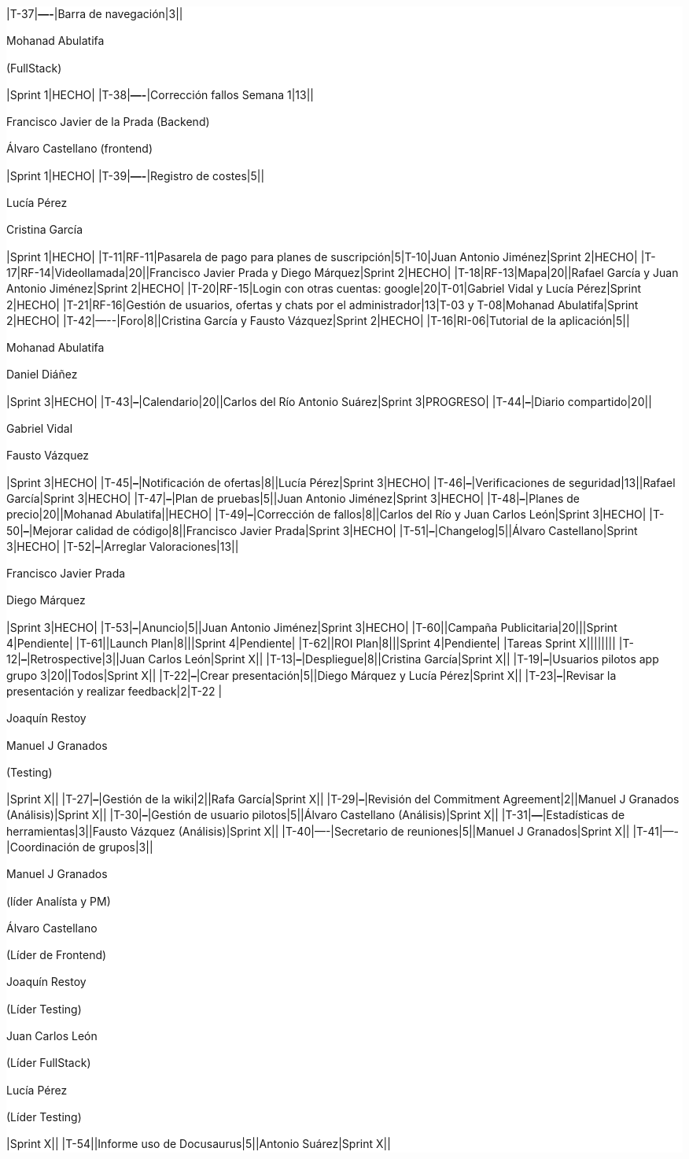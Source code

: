 |T-37|**—-**|Barra de navegación|3||<p>Mohanad Abulatifa</p><p>(FullStack)</p>|Sprint 1|HECHO|
|T-38|**—-**|Corrección fallos Semana 1|13||<p>Francisco Javier de la Prada (Backend)</p><p>Álvaro Castellano (frontend)</p>|Sprint 1|HECHO|
|T-39|**—-**|Registro de costes|5||<p>Lucía Pérez</p><p>Cristina García</p>|Sprint 1|HECHO|
|T-11|RF-11|Pasarela de pago para planes de suscripción|5|T-10|Juan Antonio Jiménez|Sprint 2|HECHO|
|T-17|RF-14|Videollamada|20||Francisco Javier Prada y Diego Márquez|Sprint 2|HECHO|
|T-18|RF-13|Mapa|20||Rafael García y Juan Antonio Jiménez|Sprint 2|HECHO|
|T-20|RF-15|Login con otras cuentas: google|20|T-01|Gabriel Vidal y Lucía Pérez|Sprint 2|HECHO|
|T-21|RF-16|Gestión de usuarios, ofertas y chats por el administrador|13|T-03 y T-08|Mohanad Abulatifa|Sprint 2|HECHO|
|T-42|—--|Foro|8||Cristina García y Fausto Vázquez|Sprint 2|HECHO|
|T-16|RI-06|Tutorial de la aplicación|5||<p>Mohanad Abulatifa</p><p>Daniel Diáñez</p>|Sprint 3|HECHO|
|T-43|**–**|Calendario|20||Carlos del Río Antonio Suárez|Sprint 3|PROGRESO|
|T-44|**–**|Diario compartido|20||<p>Gabriel Vidal</p><p>Fausto Vázquez</p>|Sprint 3|HECHO|
|T-45|**–**|Notificación de ofertas|8||Lucía Pérez|Sprint 3|HECHO|
|T-46|**–**|Verificaciones de seguridad|13||Rafael García|Sprint 3|HECHO|
|T-47|**–**|Plan de pruebas|5||Juan Antonio Jiménez|Sprint 3|HECHO|
|T-48|**–**|Planes de precio|20||Mohanad Abulatifa||HECHO|
|T-49|**–**|Corrección de fallos|8||Carlos del Río y Juan Carlos León|Sprint 3|HECHO|
|T-50|**–**|Mejorar calidad de código|8||Francisco Javier Prada|Sprint 3|HECHO|
|T-51|**–**|Changelog|5||Álvaro Castellano|Sprint 3|HECHO|
|T-52|**–**|Arreglar Valoraciones|13||<p>Francisco Javier Prada</p><p>Diego Márquez</p>|Sprint 3|HECHO|
|T-53|**–**|Anuncio|5||Juan Antonio Jiménez|Sprint 3|HECHO|
|T-60||Campaña Publicitaria|20|||Sprint 4|Pendiente|
|T-61||Launch Plan|8|||Sprint 4|Pendiente|
|T-62||ROI Plan|8|||Sprint 4|Pendiente|
|Tareas Sprint X||||||||
|T-12|**–**|Retrospective|3||Juan Carlos León|Sprint X||
|T-13|**–**|Despliegue|8||Cristina García|Sprint X||
|T-19|**–**|Usuarios pilotos app grupo 3|20||Todos|Sprint X||
|T-22|**–**|Crear presentación|5||Diego Márquez y Lucía Pérez|Sprint X||
|T-23|**–**|Revisar la presentación y realizar feedback|2|T-22 |<p>Joaquín Restoy</p><p>Manuel J Granados </p><p>(Testing)</p>|Sprint X||
|T-27|**–**|Gestión de la wiki|2||Rafa García|Sprint X||
|T-29|**–**|Revisión del Commitment Agreement|2||Manuel J Granados (Análisis)|Sprint X||
|T-30|**–**|Gestión de usuario pilotos|5||Álvaro Castellano (Análisis)|Sprint X||
|T-31|**—**|Estadísticas de herramientas|3||Fausto Vázquez (Análisis)|Sprint X||
|T-40|—-|Secretario de reuniones|5||Manuel J Granados|Sprint X||
|T-41|—-|Coordinación de grupos|3||<p>Manuel J Granados</p><p>(líder Analísta y PM)</p><p>Álvaro Castellano</p><p>(Líder de Frontend)</p><p>Joaquín Restoy</p><p>(Líder Testing)</p><p>Juan Carlos León </p><p>(Líder FullStack)</p><p>Lucía Pérez</p><p>(Líder Testing)</p>|Sprint X||
|T-54||Informe uso de Docusaurus|5||Antonio Suárez|Sprint X||